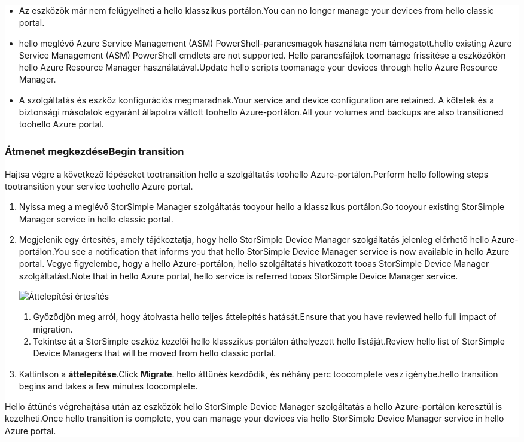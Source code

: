* <span data-ttu-id="2384d-152">Az eszközök már nem felügyelheti a hello klasszikus portálon.</span><span class="sxs-lookup"><span data-stu-id="2384d-152">You can no longer manage your devices from hello classic portal.</span></span>

* <span data-ttu-id="2384d-153">hello meglévő Azure Service Management (ASM) PowerShell-parancsmagok használata nem támogatott.</span><span class="sxs-lookup"><span data-stu-id="2384d-153">hello existing Azure Service Management (ASM) PowerShell cmdlets are not supported.</span></span> <span data-ttu-id="2384d-154">Hello parancsfájlok toomanage frissítése a eszközökön hello Azure Resource Manager használatával.</span><span class="sxs-lookup"><span data-stu-id="2384d-154">Update hello scripts toomanage your devices through hello Azure Resource Manager.</span></span>

* <span data-ttu-id="2384d-155">A szolgáltatás és eszköz konfigurációs megmaradnak.</span><span class="sxs-lookup"><span data-stu-id="2384d-155">Your service and device configuration are retained.</span></span> <span data-ttu-id="2384d-156">A kötetek és a biztonsági másolatok egyaránt állapotra váltott toohello Azure-portálon.</span><span class="sxs-lookup"><span data-stu-id="2384d-156">All your volumes and backups are also transitioned toohello Azure portal.</span></span>

### <a name="begin-transition"></a><span data-ttu-id="2384d-157">Átmenet megkezdése</span><span class="sxs-lookup"><span data-stu-id="2384d-157">Begin transition</span></span>

<span data-ttu-id="2384d-158">Hajtsa végre a következő lépéseket tootransition hello a szolgáltatás toohello Azure-portálon.</span><span class="sxs-lookup"><span data-stu-id="2384d-158">Perform hello following steps tootransition your service toohello Azure portal.</span></span>

1. <span data-ttu-id="2384d-159">Nyissa meg a meglévő StorSimple Manager szolgáltatás tooyour hello a klasszikus portálon.</span><span class="sxs-lookup"><span data-stu-id="2384d-159">Go tooyour existing StorSimple Manager service in hello classic portal.</span></span>

2. <span data-ttu-id="2384d-160">Megjelenik egy értesítés, amely tájékoztatja, hogy hello StorSimple Device Manager szolgáltatás jelenleg elérhető hello Azure-portálon.</span><span class="sxs-lookup"><span data-stu-id="2384d-160">You see a notification that informs you that hello StorSimple Device Manager service is now available in hello Azure portal.</span></span> <span data-ttu-id="2384d-161">Vegye figyelembe, hogy a hello Azure-portálon, hello szolgáltatás hivatkozott tooas StorSimple Device Manager szolgáltatást.</span><span class="sxs-lookup"><span data-stu-id="2384d-161">Note that in hello Azure portal, hello service is referred tooas StorSimple Device Manager service.</span></span>

    ![Áttelepítési értesítés](./media/storsimple-8000-manage-service/service-transition1.jpg)

    1. <span data-ttu-id="2384d-163">Győződjön meg arról, hogy átolvasta hello teljes áttelepítés hatását.</span><span class="sxs-lookup"><span data-stu-id="2384d-163">Ensure that you have reviewed hello full impact of migration.</span></span>
    2. <span data-ttu-id="2384d-164">Tekintse át a StorSimple eszköz kezelői hello klasszikus portálon áthelyezett hello listáját.</span><span class="sxs-lookup"><span data-stu-id="2384d-164">Review hello list of StorSimple Device Managers that will be moved from hello classic portal.</span></span>

3. <span data-ttu-id="2384d-165">Kattintson a **áttelepítése**.</span><span class="sxs-lookup"><span data-stu-id="2384d-165">Click **Migrate**.</span></span> <span data-ttu-id="2384d-166">hello áttűnés kezdődik, és néhány perc toocomplete vesz igénybe.</span><span class="sxs-lookup"><span data-stu-id="2384d-166">hello transition begins and takes a few minutes toocomplete.</span></span>

<span data-ttu-id="2384d-167">Hello áttűnés végrehajtása után az eszközök hello StorSimple Device Manager szolgáltatás a hello Azure-portálon keresztül is kezelheti.</span><span class="sxs-lookup"><span data-stu-id="2384d-167">Once hello transition is complete, you can manage your devices via hello StorSimple Device Manager service in hello Azure portal.</span></span>
